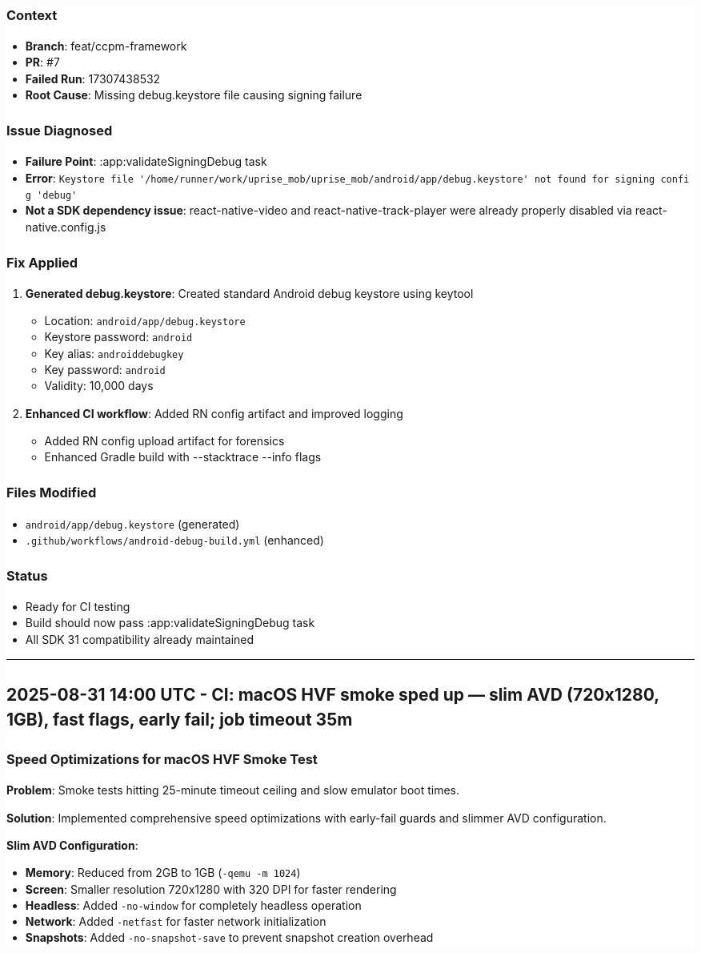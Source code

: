 ### Context
- **Branch**: feat/ccpm-framework
- **PR**: #7 
- **Failed Run**: 17307438532
- **Root Cause**: Missing debug.keystore file causing signing failure

### Issue Diagnosed
- **Failure Point**: :app:validateSigningDebug task
- **Error**: `Keystore file '/home/runner/work/uprise_mob/uprise_mob/android/app/debug.keystore' not found for signing config 'debug'`
- **Not a SDK dependency issue**: react-native-video and react-native-track-player were already properly disabled via react-native.config.js

### Fix Applied
1. **Generated debug.keystore**: Created standard Android debug keystore using keytool
   - Location: `android/app/debug.keystore`
   - Keystore password: `android`
   - Key alias: `androiddebugkey`
   - Key password: `android`
   - Validity: 10,000 days

2. **Enhanced CI workflow**: Added RN config artifact and improved logging
   - Added RN config upload artifact for forensics
   - Enhanced Gradle build with --stacktrace --info flags

### Files Modified
- `android/app/debug.keystore` (generated)
- `.github/workflows/android-debug-build.yml` (enhanced)

### Status
- Ready for CI testing
- Build should now pass :app:validateSigningDebug task
- All SDK 31 compatibility already maintained

---

## 2025-08-31 14:00 UTC - CI: macOS HVF smoke sped up — slim AVD (720x1280, 1GB), fast flags, early fail; job timeout 35m

### Speed Optimizations for macOS HVF Smoke Test
**Problem**: Smoke tests hitting 25-minute timeout ceiling and slow emulator boot times.

**Solution**: Implemented comprehensive speed optimizations with early-fail guards and slimmer AVD configuration.

**Slim AVD Configuration**:
- **Memory**: Reduced from 2GB to 1GB (`-qemu -m 1024`)
- **Screen**: Smaller resolution 720x1280 with 320 DPI for faster rendering
- **Headless**: Added `-no-window` for completely headless operation
- **Network**: Added `-netfast` for faster network initialization
- **Snapshots**: Added `-no-snapshot-save` to prevent snapshot creation overhead

